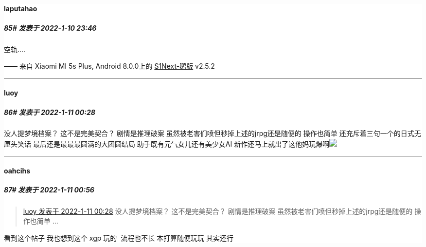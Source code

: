 ####  laputahao  
##### 85#       发表于 2022-1-10 23:46

空轨....

—— 来自 Xiaomi MI 5s Plus, Android 8.0.0上的 [S1Next-鹅版](https://github.com/ykrank/S1-Next/releases) v2.5.2



*****

####  luoy  
##### 86#       发表于 2022-1-11 00:28

没人提梦境档案？ 这不是完美契合？ 剧情是推理破案 虽然被老害们喷但秒掉上述的jrpg还是随便的 操作也简单 还充斥着三句一个的日式无厘头笑话 最后还是最最最圆满的大团圆结局 助手既有元气女儿还有美少女AI 新作还马上就出了这他妈玩爆啊<img src="https://static.saraba1st.com/image/smiley/face2017/062.gif" referrerpolicy="no-referrer">



*****

####  oahcihs  
##### 87#       发表于 2022-1-11 00:56

<blockquote><a href="httphttps://bbs.saraba1st.com/2b/forum.php?mod=redirect&amp;goto=findpost&amp;pid=54240740&amp;ptid=2045774" target="_blank">luoy 发表于 2022-1-11 00:28</a>
没人提梦境档案？ 这不是完美契合？ 剧情是推理破案 虽然被老害们喷但秒掉上述的jrpg还是随便的 操作也简单 ...</blockquote>
看到这个帖子 我也想到这个
xgp 玩的  流程也不长
本打算随便玩玩 其实还行

